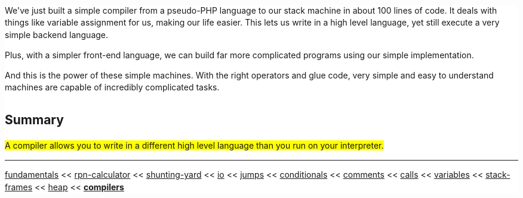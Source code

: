 We've just built a simple compiler from a pseudo-PHP language to our stack machine in about 100 lines of code. It deals with things like variable assignment for us, making our life easier. This lets us write in a high level language, yet still execute a very simple backend language.

Plus, with a simpler front-end language, we can build far more complicated programs using our simple implementation.

And this is the power of these simple machines. With the right operators and glue code, very simple and easy to understand machines are capable of incredibly complicated tasks.

## Summary

<span style="background-color: yellow;">
    A compiler allows you to write in a different high level language than you run on your interpreter.
</span>

---

[fundamentals](/2013/08/28/stack-machines-fundamentals.html) <<
[rpn-calculator](/2013/12/02/stack-machines-rpn.html) <<
[shunting-yard](/2013/12/03/stack-machines-shunting-yard.html) <<
[io](/2014/11/29/stack-machines-io.html) <<
[jumps](/2014/11/30/stack-machines-jumps.html) <<
[conditionals](/2014/12/01/stack-machines-conditionals.html) <<
[comments](/2014/12/02/stack-machines-comments.html) <<
[calls](/2014/12/03/stack-machines-calls.html) <<
[variables](/2014/12/04/stack-machines-variables.html) <<
[stack-frames](/2014/12/05/stack-machines-stack-frames.html) <<
[heap](/2014/12/12/stack-machines-heap.html) <<
[**compilers**](/2014/12/18/stack-machines-compilers.html)
